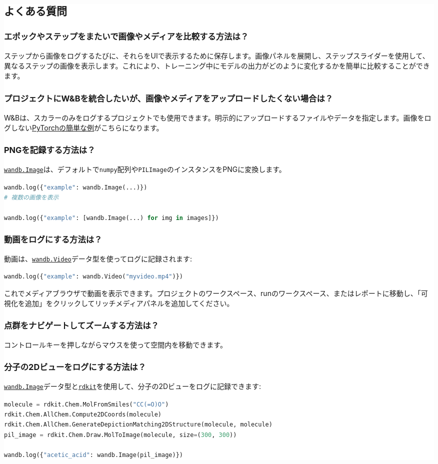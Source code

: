   </TabItem>
</Tabs>

## よくある質問

### エポックやステップをまたいで画像やメディアを比較する方法は？

ステップから画像をログするたびに、それらをUIで表示するために保存します。画像パネルを展開し、ステップスライダーを使用して、異なるステップの画像を表示します。これにより、トレーニング中にモデルの出力がどのように変化するかを簡単に比較することができます。

### プロジェクトにW&Bを統合したいが、画像やメディアをアップロードしたくない場合は？

W&Bは、スカラーのみをログするプロジェクトでも使用できます。明示的にアップロードするファイルやデータを指定します。画像をログしない[PyTorchの簡単な例](http://wandb.me/pytorch-colab)がこちらになります。

### PNGを記録する方法は？

[`wandb.Image`](../../../ref/python/data-types/image.md)は、デフォルトで`numpy`配列や`PILImage`のインスタンスをPNGに変換します。

```python
wandb.log({"example": wandb.Image(...)})
# 複数の画像を表示

wandb.log({"example": [wandb.Image(...) for img in images]})

```



### 動画をログにする方法は？

動画は、[`wandb.Video`](../../../ref/python/data-types/video.md)データ型を使ってログに記録されます:

```python
wandb.log({"example": wandb.Video("myvideo.mp4")})
```



これでメディアブラウザで動画を表示できます。プロジェクトのワークスペース、runのワークスペース、またはレポートに移動し、「可視化を追加」をクリックしてリッチメディアパネルを追加してください。



### 点群をナビゲートしてズームする方法は？

コントロールキーを押しながらマウスを使って空間内を移動できます。

### 分子の2Dビューをログにする方法は？
[`wandb.Image`](../../../ref/python/data-types/image.md)データ型と[`rdkit`](https://www.rdkit.org/docs/index.html)を使用して、分子の2Dビューをログに記録できます:

```python
molecule = rdkit.Chem.MolFromSmiles("CC(=O)O")
rdkit.Chem.AllChem.Compute2DCoords(molecule)
rdkit.Chem.AllChem.GenerateDepictionMatching2DStructure(molecule, molecule)
pil_image = rdkit.Chem.Draw.MolToImage(molecule, size=(300, 300))

wandb.log({"acetic_acid": wandb.Image(pil_image)})
```
